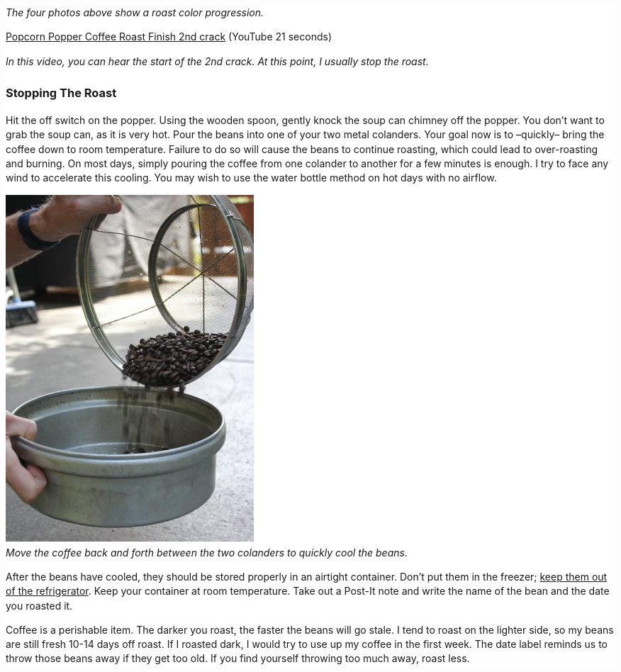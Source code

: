 *The four photos above show a roast color progression.*

[Popcorn Popper Coffee Roast Finish 2nd crack](https://www.youtube.com/watch?v=ejPLCgyzJYE) (YouTube 21 seconds)

*In this video, you can hear the start of the 2nd crack. At this point, I usually stop the roast.*

### Stopping The Roast

Hit the off switch on the popper. Using the wooden spoon, gently knock the soup can chimney off the popper. You don’t want to grab the soup can, as it is very hot. Pour the beans into one of your two metal colanders. Your goal now is to –quickly– bring the coffee down to room temperature. Failure to do so will cause the beans to continue roasting, which could lead to over-roasting and burning. On most days, simply pouring the coffee from one colander to another for a few minutes is enough. I try to face any wind to accelerate this cooling. You may wish to use the water bottle method on hot days with no airflow.

![cool the beans](cooling-coffee-beans.jpg)  
*Move the coffee back and forth between the two colanders to quickly cool the beans.*

After the beans have cooled, they should be stored properly in an airtight container. Don’t put them in the freezer; [keep them out of the refrigerator](http://ineedcoffee.com/coffee-storage/). Keep your container at room temperature. Take out a Post-It note and write the name of the bean and the date you roasted it.

Coffee is a perishable item. The darker you roast, the faster the beans will go stale. I tend to roast on the lighter side, so my beans are still fresh 10-14 days off roast. If I roasted dark, I would try to use up my coffee in the first week. The date label reminds us to throw those beans away if they get too old. If you find yourself throwing too much away, roast less.
